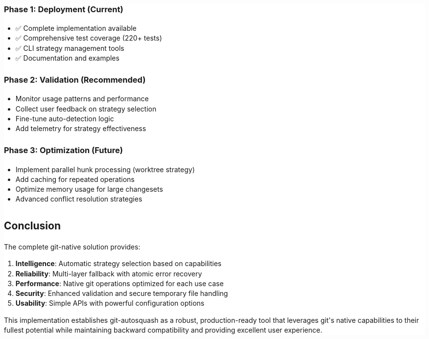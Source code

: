 ### Phase 1: Deployment (Current)
- ✅ Complete implementation available
- ✅ Comprehensive test coverage (220+ tests)
- ✅ CLI strategy management tools
- ✅ Documentation and examples

### Phase 2: Validation (Recommended)
- Monitor usage patterns and performance
- Collect user feedback on strategy selection
- Fine-tune auto-detection logic
- Add telemetry for strategy effectiveness

### Phase 3: Optimization (Future)
- Implement parallel hunk processing (worktree strategy)
- Add caching for repeated operations
- Optimize memory usage for large changesets
- Advanced conflict resolution strategies

## Conclusion

The complete git-native solution provides:

1. **Intelligence**: Automatic strategy selection based on capabilities
2. **Reliability**: Multi-layer fallback with atomic error recovery  
3. **Performance**: Native git operations optimized for each use case
4. **Security**: Enhanced validation and secure temporary file handling
5. **Usability**: Simple APIs with powerful configuration options

This implementation establishes git-autosquash as a robust, production-ready tool that leverages git's native capabilities to their fullest potential while maintaining backward compatibility and providing excellent user experience.